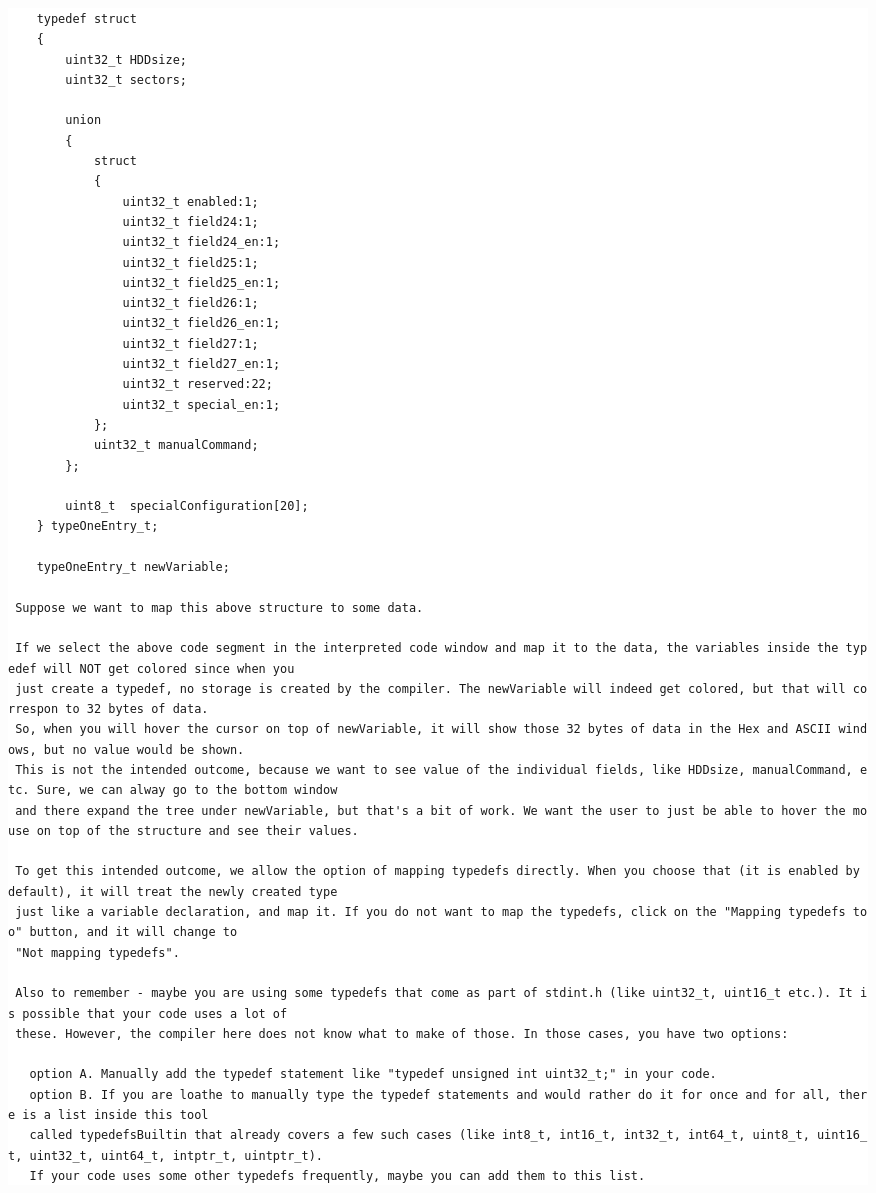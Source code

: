 		typedef struct 
		{
			uint32_t HDDsize;    
			uint32_t sectors;       

			union
			{
				struct
				{
					uint32_t enabled:1;     
					uint32_t field24:1;        
					uint32_t field24_en:1;     
					uint32_t field25:1;        
					uint32_t field25_en:1;     
					uint32_t field26:1;        
					uint32_t field26_en:1;     
					uint32_t field27:1;        
					uint32_t field27_en:1;     
					uint32_t reserved:22;   
					uint32_t special_en:1; 
				};
				uint32_t manualCommand;
			};
			
			uint8_t  specialConfiguration[20]; 
		} typeOneEntry_t;
	 
	    typeOneEntry_t newVariable;
	 
	 Suppose we want to map this above structure to some data. 
	 
	 If we select the above code segment in the interpreted code window and map it to the data, the variables inside the typedef will NOT get colored since when you
	 just create a typedef, no storage is created by the compiler. The newVariable will indeed get colored, but that will correspon to 32 bytes of data.
	 So, when you will hover the cursor on top of newVariable, it will show those 32 bytes of data in the Hex and ASCII windows, but no value would be shown.
	 This is not the intended outcome, because we want to see value of the individual fields, like HDDsize, manualCommand, etc. Sure, we can alway go to the bottom window
	 and there expand the tree under newVariable, but that's a bit of work. We want the user to just be able to hover the mouse on top of the structure and see their values.
	 
	 To get this intended outcome, we allow the option of mapping typedefs directly. When you choose that (it is enabled by default), it will treat the newly created type
	 just like a variable declaration, and map it. If you do not want to map the typedefs, click on the "Mapping typedefs too" button, and it will change to
	 "Not mapping typedefs".
	 
     Also to remember - maybe you are using some typedefs that come as part of stdint.h (like uint32_t, uint16_t etc.). It is possible that your code uses a lot of
     these. However, the compiler here does not know what to make of those. In those cases, you have two options: 
	 
       option A. Manually add the typedef statement like "typedef unsigned int uint32_t;" in your code.
       option B. If you are loathe to manually type the typedef statements and would rather do it for once and for all, there is a list inside this tool
       called typedefsBuiltin that already covers a few such cases (like int8_t, int16_t, int32_t, int64_t, uint8_t, uint16_t, uint32_t, uint64_t, intptr_t, uintptr_t).
       If your code uses some other typedefs frequently, maybe you can add them to this list.

